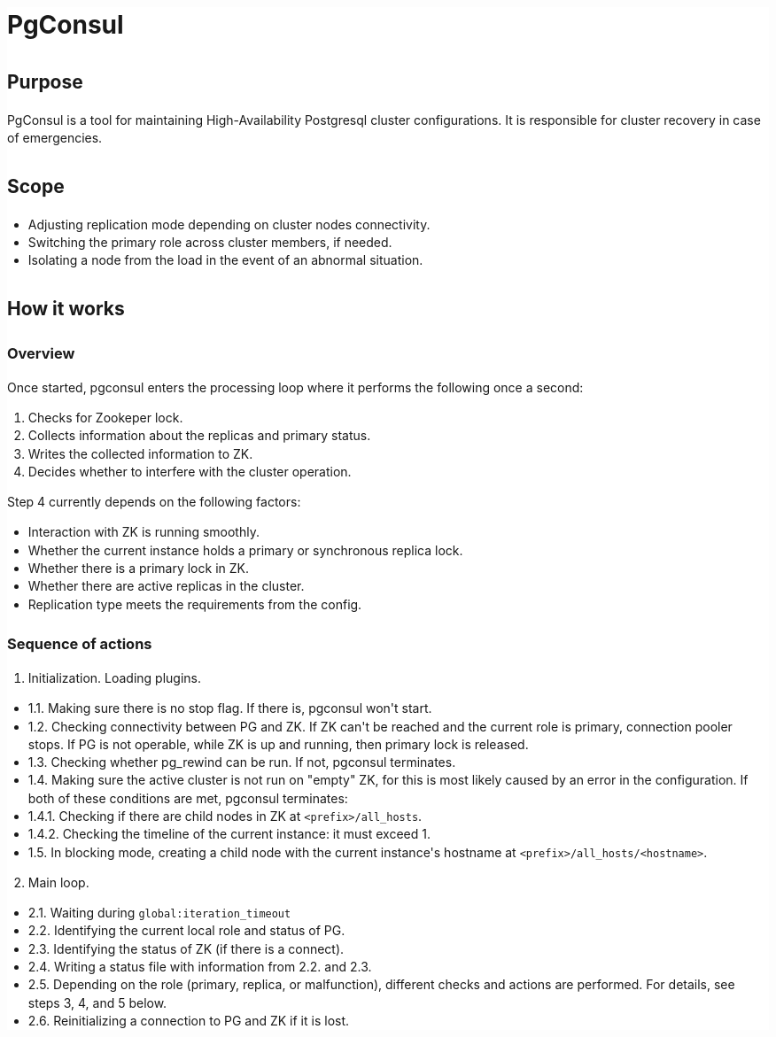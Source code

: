 # PgConsul

## Purpose
PgConsul is a tool for maintaining High-Availability Postgresql cluster configurations. It is responsible for cluster recovery in case of emergencies.

## Scope
* Adjusting replication mode depending on cluster nodes connectivity.
* Switching the primary role across cluster members, if needed.
* Isolating a node from the load in the event of an abnormal situation.

## How it works

### Overview

Once started, pgconsul enters the processing loop where it performs the following once a second:

1. Checks for Zookeper lock.
2. Collects information about the replicas and primary status.
3. Writes the collected information to ZK.
4. Decides whether to interfere with the cluster operation.

Step 4 currently depends on the following factors:
* Interaction with ZK is running smoothly.
* Whether the current instance holds a primary or synchronous replica lock.
* Whether there is a primary lock in ZK.
* Whether there are active replicas in the cluster.
* Replication type meets the requirements from the config.

### Sequence of actions
1. Initialization. Loading plugins.
* 1.1. Making sure there is no stop flag. If there is, pgconsul won't start.
* 1.2. Checking connectivity between PG and ZK. If ZK can't be reached and the current role is primary, connection pooler stops. If PG is not operable, while ZK is up and running, then primary lock is released.
* 1.3. Checking whether pg_rewind can be run. If not, pgconsul terminates.
* 1.4. Making sure the active cluster is not run on "empty" ZK, for this is most likely caused by an error in the configuration. If both of these conditions are met, pgconsul terminates:
* 1.4.1. Checking if there are child nodes in ZK at ```<prefix>/all_hosts```.
* 1.4.2. Checking the timeline of the current instance: it must exceed 1.
* 1.5. In blocking mode, creating a child node with the current instance's hostname at ```<prefix>/all_hosts/<hostname>```.
2. Main loop.
* 2.1. Waiting during ```global:iteration_timeout```
* 2.2. Identifying the current local role and status of PG.
* 2.3. Identifying the status of ZK (if there is a connect).
* 2.4. Writing a status file with information from 2.2. and 2.3.
* 2.5. Depending on the role (primary, replica, or malfunction), different checks and actions are performed. For details, see steps 3, 4, and 5 below.
* 2.6. Reinitializing a connection to PG and ZK if it is lost.
